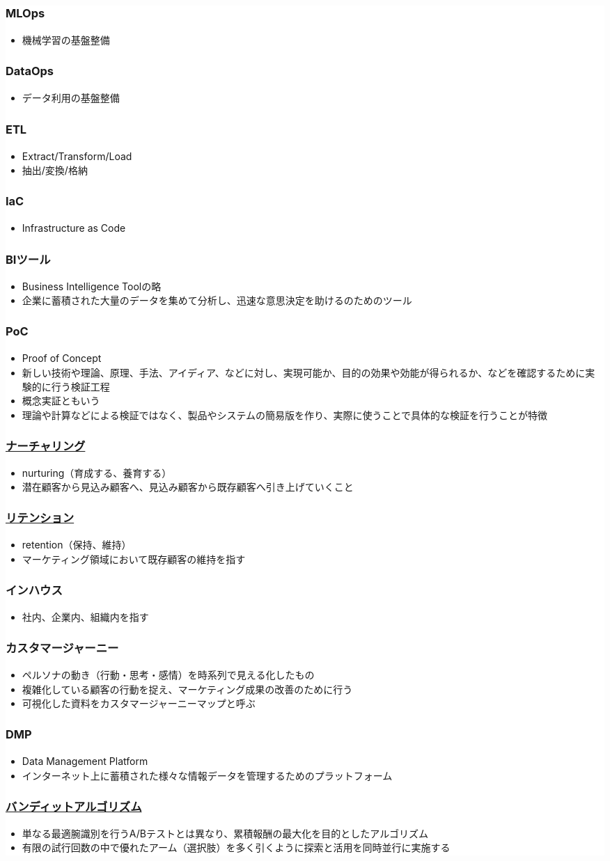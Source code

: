 ### MLOps
- 機械学習の基盤整備

### DataOps
- データ利用の基盤整備

### ETL
- Extract/Transform/Load
- 抽出/変換/格納

### IaC
- Infrastructure as Code

### BIツール
- Business Intelligence Toolの略
- 企業に蓄積された大量のデータを集めて分析し、迅速な意思決定を助けるのためのツール

### PoC
- Proof of Concept
- 新しい技術や理論、原理、手法、アイディア、などに対し、実現可能か、目的の効果や効能が得られるか、などを確認するために実験的に行う検証工程
- 概念実証ともいう
- 理論や計算などによる検証ではなく、製品やシステムの簡易版を作り、実際に使うことで具体的な検証を行うことが特徴

### [ナーチャリング](https://www.weblio.jp/content/%E3%83%8A%E3%83%BC%E3%83%81%E3%83%A3%E3%83%AA%E3%83%B3%E3%82%B0)
- nurturing（育成する、養育する）
- 潜在顧客から見込み顧客へ、見込み顧客から既存顧客へ引き上げていくこと

### [リテンション](https://www.elite-network.co.jp/dictionary/retention.html)
- retention（保持、維持）
- マーケティング領域において既存顧客の維持を指す

### インハウス
- 社内、企業内、組織内を指す

### カスタマージャーニー
- ペルソナの動き（行動・思考・感情）を時系列で見える化したもの
- 複雑化している顧客の行動を捉え、マーケティング成果の改善のために行う
- 可視化した資料をカスタマージャーニーマップと呼ぶ

### DMP
- Data Management Platform
- インターネット上に蓄積された様々な情報データを管理するためのプラットフォーム

### [バンディットアルゴリズム](https://blog.albert2005.co.jp/2017/01/23/%E3%83%90%E3%83%B3%E3%83%87%E3%82%A3%E3%83%83%E3%83%88%E3%82%A2%E3%83%AB%E3%82%B4%E3%83%AA%E3%82%BA%E3%83%A0%E3%80%80%E5%9F%BA%E6%9C%AC%E7%B7%A8/)
- 単なる最適腕識別を行うA/Bテストとは異なり、累積報酬の最大化を目的としたアルゴリズム
- 有限の試行回数の中で優れたアーム（選択肢）を多く引くように探索と活用を同時並行に実施する
